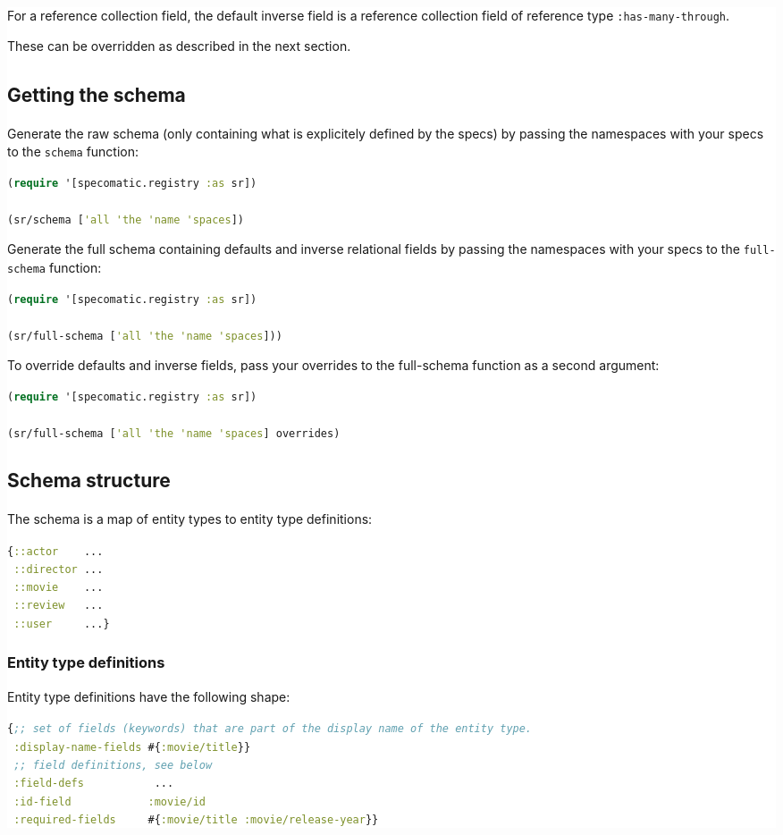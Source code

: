For a reference collection field, the default inverse field is a reference collection field of reference type `:has-many-through`.

These can be overridden as described in the next section.

## Getting the schema

Generate the raw schema (only containing what is explicitely defined by the specs) by passing the namespaces with your specs to the `schema` function:

```clojure
(require '[specomatic.registry :as sr])

(sr/schema ['all 'the 'name 'spaces])
```

Generate the full schema containing defaults and inverse relational fields by passing the namespaces with your specs to the `full-schema` function:

```clojure
(require '[specomatic.registry :as sr])

(sr/full-schema ['all 'the 'name 'spaces]))
```

To override defaults and inverse fields, pass your overrides to the full-schema function as a second argument:

```clojure
(require '[specomatic.registry :as sr])

(sr/full-schema ['all 'the 'name 'spaces] overrides)
```

## Schema structure

The schema is a map of entity types to entity type definitions:

```clojure
{::actor    ...
 ::director ...
 ::movie    ...
 ::review   ...
 ::user     ...}
```

### Entity type definitions

Entity type definitions have the following shape:

```clojure
{;; set of fields (keywords) that are part of the display name of the entity type.
 :display-name-fields #{:movie/title}}
 ;; field definitions, see below
 :field-defs           ...
 :id-field            :movie/id
 :required-fields     #{:movie/title :movie/release-year}}
```

